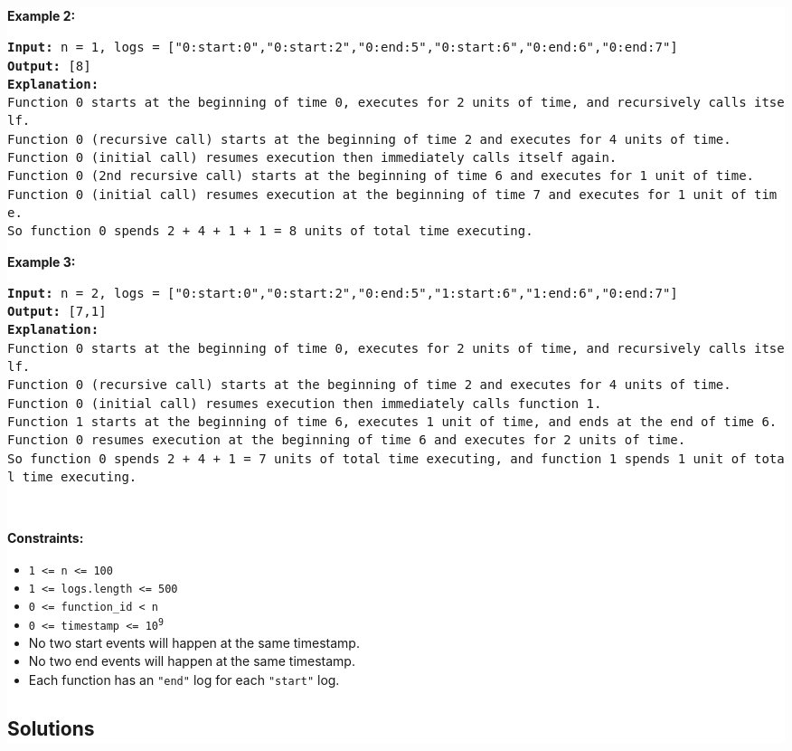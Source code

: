 <p><strong class="example">Example 2:</strong></p>

<pre>
<strong>Input:</strong> n = 1, logs = [&quot;0:start:0&quot;,&quot;0:start:2&quot;,&quot;0:end:5&quot;,&quot;0:start:6&quot;,&quot;0:end:6&quot;,&quot;0:end:7&quot;]
<strong>Output:</strong> [8]
<strong>Explanation:</strong>
Function 0 starts at the beginning of time 0, executes for 2 units of time, and recursively calls itself.
Function 0 (recursive call) starts at the beginning of time 2 and executes for 4 units of time.
Function 0 (initial call) resumes execution then immediately calls itself again.
Function 0 (2nd recursive call) starts at the beginning of time 6 and executes for 1 unit of time.
Function 0 (initial call) resumes execution at the beginning of time 7 and executes for 1 unit of time.
So function 0 spends 2 + 4 + 1 + 1 = 8 units of total time executing.
</pre>

<p><strong class="example">Example 3:</strong></p>

<pre>
<strong>Input:</strong> n = 2, logs = [&quot;0:start:0&quot;,&quot;0:start:2&quot;,&quot;0:end:5&quot;,&quot;1:start:6&quot;,&quot;1:end:6&quot;,&quot;0:end:7&quot;]
<strong>Output:</strong> [7,1]
<strong>Explanation:</strong>
Function 0 starts at the beginning of time 0, executes for 2 units of time, and recursively calls itself.
Function 0 (recursive call) starts at the beginning of time 2 and executes for 4 units of time.
Function 0 (initial call) resumes execution then immediately calls function 1.
Function 1 starts at the beginning of time 6, executes 1 unit of time, and ends at the end of time 6.
Function 0 resumes execution at the beginning of time 6 and executes for 2 units of time.
So function 0 spends 2 + 4 + 1 = 7 units of total time executing, and function 1 spends 1 unit of total time executing.
</pre>

<p>&nbsp;</p>
<p><strong>Constraints:</strong></p>

<ul>
	<li><code>1 &lt;= n &lt;= 100</code></li>
	<li><code>1 &lt;= logs.length &lt;= 500</code></li>
	<li><code>0 &lt;= function_id &lt; n</code></li>
	<li><code>0 &lt;= timestamp &lt;= 10<sup>9</sup></code></li>
	<li>No two start events will happen at the same timestamp.</li>
	<li>No two end events will happen at the same timestamp.</li>
	<li>Each function has an <code>&quot;end&quot;</code> log for each <code>&quot;start&quot;</code> log.</li>
</ul>



## Solutions

